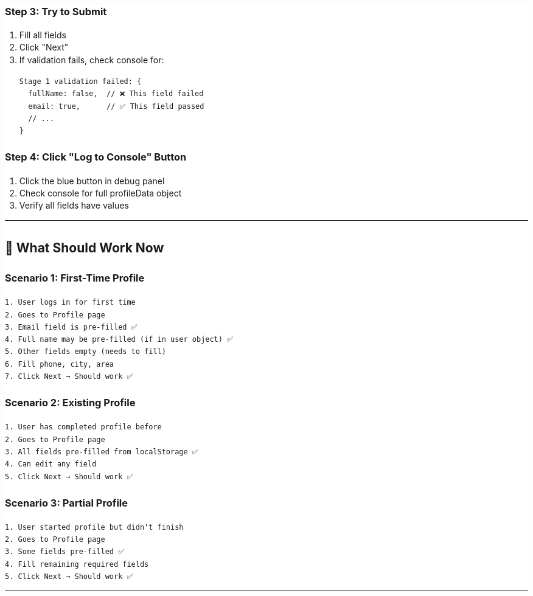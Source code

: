 ### **Step 3: Try to Submit**
1. Fill all fields
2. Click "Next"
3. If validation fails, check console for:
   ```
   Stage 1 validation failed: {
     fullName: false,  // ❌ This field failed
     email: true,      // ✅ This field passed
     // ...
   }
   ```

### **Step 4: Click "Log to Console" Button**
1. Click the blue button in debug panel
2. Check console for full profileData object
3. Verify all fields have values

---

## 🎯 **What Should Work Now**

### **Scenario 1: First-Time Profile**
```
1. User logs in for first time
2. Goes to Profile page
3. Email field is pre-filled ✅
4. Full name may be pre-filled (if in user object) ✅
5. Other fields empty (needs to fill)
6. Fill phone, city, area
7. Click Next → Should work ✅
```

### **Scenario 2: Existing Profile**
```
1. User has completed profile before
2. Goes to Profile page
3. All fields pre-filled from localStorage ✅
4. Can edit any field
5. Click Next → Should work ✅
```

### **Scenario 3: Partial Profile**
```
1. User started profile but didn't finish
2. Goes to Profile page
3. Some fields pre-filled ✅
4. Fill remaining required fields
5. Click Next → Should work ✅
```

---
